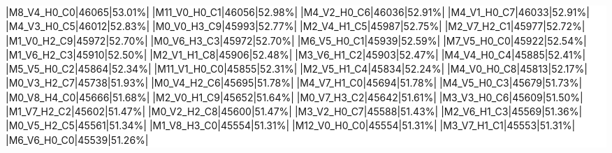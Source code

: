 |M8_V4_H0_C0|46065|53.01%|
|M11_V0_H0_C1|46056|52.98%|
|M4_V2_H0_C6|46036|52.91%|
|M4_V1_H0_C7|46033|52.91%|
|M4_V3_H0_C5|46012|52.83%|
|M0_V0_H3_C9|45993|52.77%|
|M2_V4_H1_C5|45987|52.75%|
|M2_V7_H2_C1|45977|52.72%|
|M1_V0_H2_C9|45972|52.70%|
|M0_V6_H3_C3|45972|52.70%|
|M6_V5_H0_C1|45939|52.59%|
|M7_V5_H0_C0|45922|52.54%|
|M1_V6_H2_C3|45910|52.50%|
|M2_V1_H1_C8|45906|52.48%|
|M3_V6_H1_C2|45903|52.47%|
|M4_V4_H0_C4|45885|52.41%|
|M5_V5_H0_C2|45864|52.34%|
|M11_V1_H0_C0|45855|52.31%|
|M2_V5_H1_C4|45834|52.24%|
|M4_V0_H0_C8|45813|52.17%|
|M0_V3_H2_C7|45738|51.93%|
|M0_V4_H2_C6|45695|51.78%|
|M4_V7_H1_C0|45694|51.78%|
|M4_V5_H0_C3|45679|51.73%|
|M0_V8_H4_C0|45666|51.68%|
|M2_V0_H1_C9|45652|51.64%|
|M0_V7_H3_C2|45642|51.61%|
|M3_V3_H0_C6|45609|51.50%|
|M1_V7_H2_C2|45602|51.47%|
|M0_V2_H2_C8|45600|51.47%|
|M3_V2_H0_C7|45588|51.43%|
|M2_V6_H1_C3|45569|51.36%|
|M0_V5_H2_C5|45561|51.34%|
|M1_V8_H3_C0|45554|51.31%|
|M12_V0_H0_C0|45554|51.31%|
|M3_V7_H1_C1|45553|51.31%|
|M6_V6_H0_C0|45539|51.26%|